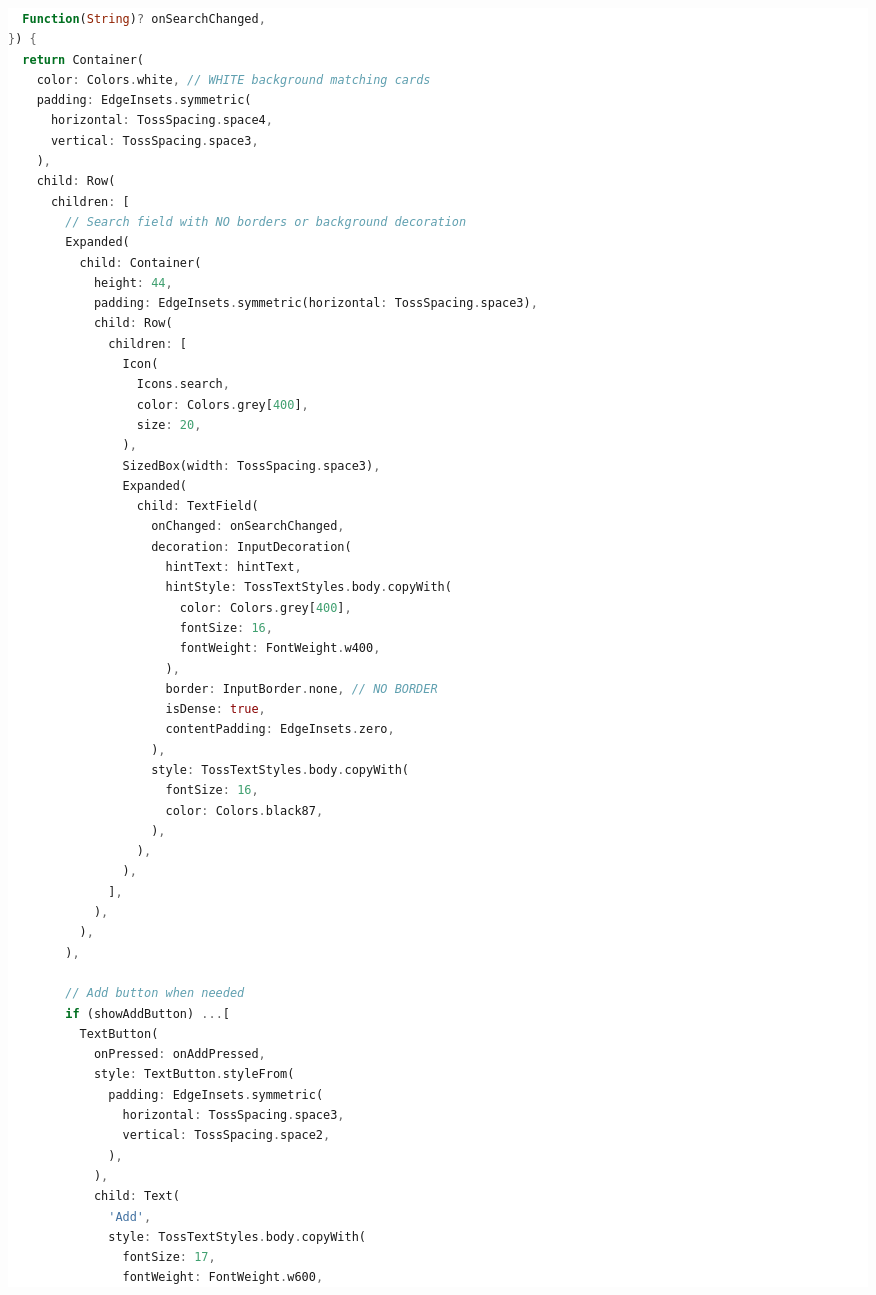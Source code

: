 ```dart
  Function(String)? onSearchChanged,
}) {
  return Container(
    color: Colors.white, // WHITE background matching cards
    padding: EdgeInsets.symmetric(
      horizontal: TossSpacing.space4,
      vertical: TossSpacing.space3,
    ),
    child: Row(
      children: [
        // Search field with NO borders or background decoration
        Expanded(
          child: Container(
            height: 44,
            padding: EdgeInsets.symmetric(horizontal: TossSpacing.space3),
            child: Row(
              children: [
                Icon(
                  Icons.search,
                  color: Colors.grey[400],
                  size: 20,
                ),
                SizedBox(width: TossSpacing.space3),
                Expanded(
                  child: TextField(
                    onChanged: onSearchChanged,
                    decoration: InputDecoration(
                      hintText: hintText,
                      hintStyle: TossTextStyles.body.copyWith(
                        color: Colors.grey[400],
                        fontSize: 16,
                        fontWeight: FontWeight.w400,
                      ),
                      border: InputBorder.none, // NO BORDER
                      isDense: true,
                      contentPadding: EdgeInsets.zero,
                    ),
                    style: TossTextStyles.body.copyWith(
                      fontSize: 16,
                      color: Colors.black87,
                    ),
                  ),
                ),
              ],
            ),
          ),
        ),
        
        // Add button when needed
        if (showAddButton) ...[
          TextButton(
            onPressed: onAddPressed,
            style: TextButton.styleFrom(
              padding: EdgeInsets.symmetric(
                horizontal: TossSpacing.space3,
                vertical: TossSpacing.space2,
              ),
            ),
            child: Text(
              'Add',
              style: TossTextStyles.body.copyWith(
                fontSize: 17,
                fontWeight: FontWeight.w600,
```